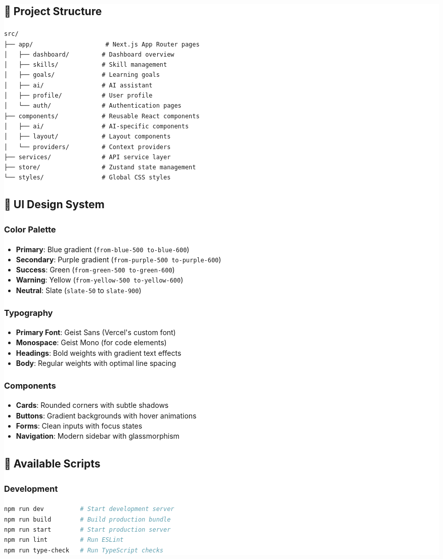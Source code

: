 ## 📁 Project Structure

```
src/
├── app/                    # Next.js App Router pages
│   ├── dashboard/         # Dashboard overview
│   ├── skills/            # Skill management
│   ├── goals/             # Learning goals
│   ├── ai/                # AI assistant
│   ├── profile/           # User profile
│   └── auth/              # Authentication pages
├── components/            # Reusable React components
│   ├── ai/                # AI-specific components
│   ├── layout/            # Layout components
│   └── providers/         # Context providers
├── services/              # API service layer
├── store/                 # Zustand state management
└── styles/                # Global CSS styles
```

## 🎨 UI Design System

### Color Palette

- **Primary**: Blue gradient (`from-blue-500 to-blue-600`)
- **Secondary**: Purple gradient (`from-purple-500 to-purple-600`)
- **Success**: Green (`from-green-500 to-green-600`)
- **Warning**: Yellow (`from-yellow-500 to-yellow-600`)
- **Neutral**: Slate (`slate-50` to `slate-900`)

### Typography

- **Primary Font**: Geist Sans (Vercel's custom font)
- **Monospace**: Geist Mono (for code elements)
- **Headings**: Bold weights with gradient text effects
- **Body**: Regular weights with optimal line spacing

### Components

- **Cards**: Rounded corners with subtle shadows
- **Buttons**: Gradient backgrounds with hover animations
- **Forms**: Clean inputs with focus states
- **Navigation**: Modern sidebar with glassmorphism

## 🔧 Available Scripts

### Development

```bash
npm run dev          # Start development server
npm run build        # Build production bundle
npm run start        # Start production server
npm run lint         # Run ESLint
npm run type-check   # Run TypeScript checks
```
